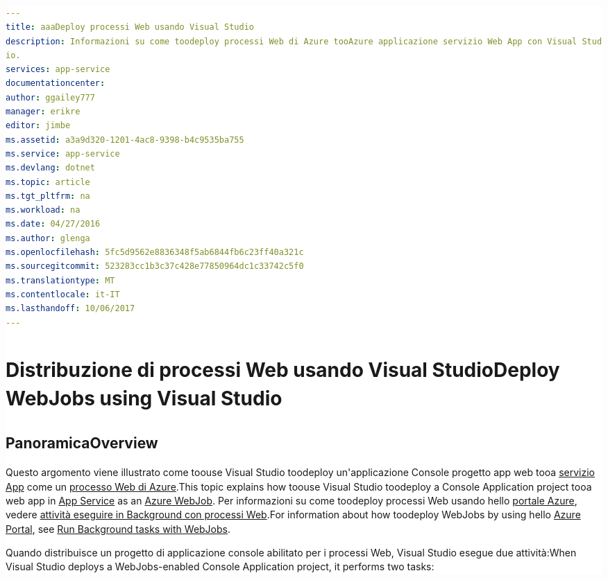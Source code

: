 ```yaml
---
title: aaaDeploy processi Web usando Visual Studio
description: Informazioni su come toodeploy processi Web di Azure tooAzure applicazione servizio Web App con Visual Studio.
services: app-service
documentationcenter: 
author: ggailey777
manager: erikre
editor: jimbe
ms.assetid: a3a9d320-1201-4ac8-9398-b4c9535ba755
ms.service: app-service
ms.devlang: dotnet
ms.topic: article
ms.tgt_pltfrm: na
ms.workload: na
ms.date: 04/27/2016
ms.author: glenga
ms.openlocfilehash: 5fc5d9562e8836348f5ab6844fb6c23ff40a321c
ms.sourcegitcommit: 523283cc1b3c37c428e77850964dc1c33742c5f0
ms.translationtype: MT
ms.contentlocale: it-IT
ms.lasthandoff: 10/06/2017
---
```

# <a name="deploy-webjobs-using-visual-studio"></a><span data-ttu-id="6bd1b-103">Distribuzione di processi Web usando Visual Studio</span><span class="sxs-lookup"><span data-stu-id="6bd1b-103">Deploy WebJobs using Visual Studio</span></span>
## <a name="overview"></a><span data-ttu-id="6bd1b-104">Panoramica</span><span class="sxs-lookup"><span data-stu-id="6bd1b-104">Overview</span></span>
<span data-ttu-id="6bd1b-105">Questo argomento viene illustrato come toouse Visual Studio toodeploy un'applicazione Console progetto app web tooa [servizio App](http://go.microsoft.com/fwlink/?LinkId=529714) come un [processo Web di Azure](http://go.microsoft.com/fwlink/?LinkId=390226).</span><span class="sxs-lookup"><span data-stu-id="6bd1b-105">This topic explains how toouse Visual Studio toodeploy a Console Application project tooa web app in [App Service](http://go.microsoft.com/fwlink/?LinkId=529714) as an [Azure WebJob](http://go.microsoft.com/fwlink/?LinkId=390226).</span></span> <span data-ttu-id="6bd1b-106">Per informazioni su come toodeploy processi Web usando hello [portale Azure](https://portal.azure.com), vedere [attività eseguire in Background con processi Web](web-sites-create-web-jobs.md).</span><span class="sxs-lookup"><span data-stu-id="6bd1b-106">For information about how toodeploy WebJobs by using hello [Azure Portal](https://portal.azure.com), see [Run Background tasks with WebJobs](web-sites-create-web-jobs.md).</span></span>

<span data-ttu-id="6bd1b-107">Quando distribuisce un progetto di applicazione console abilitato per i processi Web, Visual Studio esegue due attività:</span><span class="sxs-lookup"><span data-stu-id="6bd1b-107">When Visual Studio deploys a WebJobs-enabled Console Application project, it performs two tasks:</span></span>
